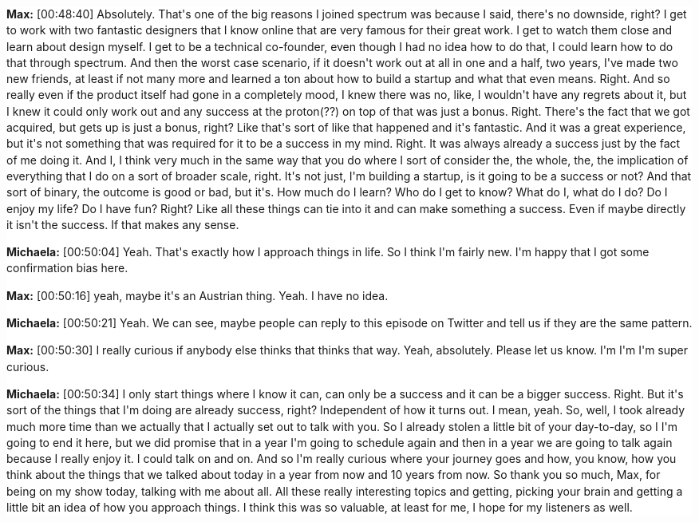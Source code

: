 **Max:** [00:48:40] Absolutely. That's one of the big reasons I joined spectrum was
because I said, there's no downside, right? I get to work with two fantastic
designers that I know online that are very famous for their great work. I get to
watch them close and learn about design myself.
I get to be a technical co-founder, even though I had no idea how to do that, I
could learn how to do that through spectrum. And then the worst case scenario,
if it doesn't work out at all in one and a half, two years, I've made two new
friends, at least if not many more and learned a ton about how to build a
startup and what that even means.
Right. And so really even if the product itself had gone in a completely mood, I
knew there was no, like, I wouldn't have any regrets about it, but I knew it
could only work out and any success at the proton(??) on top of that was just a
bonus. Right. There's the fact that we got acquired, but gets up is just a
bonus, right?
Like that's sort of like that happened and it's fantastic. And it was a great
experience, but it's not something that was required for it to be a success in
my mind. Right. It was always already a success just by the fact of me doing it.
And I, I think very much in the same way that you do where I sort of consider
the, the whole, the, the implication of everything that I do on a sort of
broader scale, right.
It's not just, I'm building a startup, is it going to be a success or not? And
that sort of binary, the outcome is good or bad, but it's. How much do I learn?
Who do I get to know? What do I, what do I do? Do I enjoy my life? Do I have
fun? Right? Like all these things can tie into it and can make something a
success.
Even if maybe directly it isn't the success. If that makes any sense.

**Michaela:** [00:50:04] Yeah. That's exactly how I approach things in life. So I
think I'm fairly new. I'm happy that I got some confirmation bias here.

**Max:** [00:50:16] yeah, maybe it's an Austrian thing. Yeah. I have no idea.

**Michaela:** [00:50:21] Yeah. We can see, maybe people can reply to this episode on
Twitter and tell us if they are the same pattern.

**Max:** [00:50:30] I really curious if anybody else thinks that thinks that way.
Yeah, absolutely. Please let us know. I'm I'm I'm super curious.

**Michaela:** [00:50:34] I only start
things where I know it can,
can only be a success and it
can be a bigger success.
Right. But it's sort of the things that I'm doing are already success, right?
Independent of how it turns out. I mean, yeah. So, well, I took already much
more time than we actually that I actually set out to talk with you. So I
already stolen a little bit of your day-to-day, so I I'm going to end it here,
but we did promise that in a year I'm going to schedule again and then in a year
we are going to talk again because I really enjoy it.
I could talk on and on. And so I'm really curious where your journey goes and
how, you know, how you think about the things that we talked about today in a
year from now and 10 years from now. So thank you so much, Max, for being on my
show today, talking with me about all. All these really interesting topics and
getting, picking your brain and getting a little bit an idea of how you approach
things.
I think this was so valuable, at least for me, I hope for my listeners as well.
